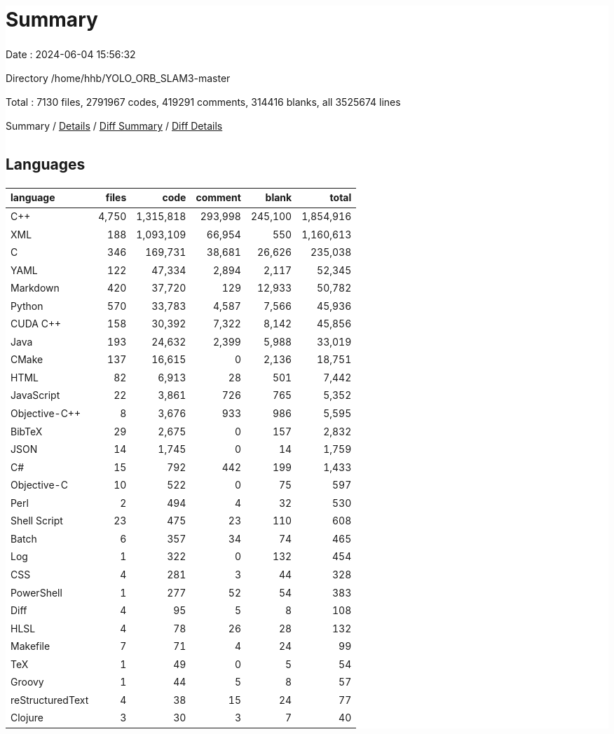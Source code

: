 # Summary

Date : 2024-06-04 15:56:32

Directory /home/hhb/YOLO_ORB_SLAM3-master

Total : 7130 files,  2791967 codes, 419291 comments, 314416 blanks, all 3525674 lines

Summary / [Details](details.md) / [Diff Summary](diff.md) / [Diff Details](diff-details.md)

## Languages
| language | files | code | comment | blank | total |
| :--- | ---: | ---: | ---: | ---: | ---: |
| C++ | 4,750 | 1,315,818 | 293,998 | 245,100 | 1,854,916 |
| XML | 188 | 1,093,109 | 66,954 | 550 | 1,160,613 |
| C | 346 | 169,731 | 38,681 | 26,626 | 235,038 |
| YAML | 122 | 47,334 | 2,894 | 2,117 | 52,345 |
| Markdown | 420 | 37,720 | 129 | 12,933 | 50,782 |
| Python | 570 | 33,783 | 4,587 | 7,566 | 45,936 |
| CUDA C++ | 158 | 30,392 | 7,322 | 8,142 | 45,856 |
| Java | 193 | 24,632 | 2,399 | 5,988 | 33,019 |
| CMake | 137 | 16,615 | 0 | 2,136 | 18,751 |
| HTML | 82 | 6,913 | 28 | 501 | 7,442 |
| JavaScript | 22 | 3,861 | 726 | 765 | 5,352 |
| Objective-C++ | 8 | 3,676 | 933 | 986 | 5,595 |
| BibTeX | 29 | 2,675 | 0 | 157 | 2,832 |
| JSON | 14 | 1,745 | 0 | 14 | 1,759 |
| C# | 15 | 792 | 442 | 199 | 1,433 |
| Objective-C | 10 | 522 | 0 | 75 | 597 |
| Perl | 2 | 494 | 4 | 32 | 530 |
| Shell Script | 23 | 475 | 23 | 110 | 608 |
| Batch | 6 | 357 | 34 | 74 | 465 |
| Log | 1 | 322 | 0 | 132 | 454 |
| CSS | 4 | 281 | 3 | 44 | 328 |
| PowerShell | 1 | 277 | 52 | 54 | 383 |
| Diff | 4 | 95 | 5 | 8 | 108 |
| HLSL | 4 | 78 | 26 | 28 | 132 |
| Makefile | 7 | 71 | 4 | 24 | 99 |
| TeX | 1 | 49 | 0 | 5 | 54 |
| Groovy | 1 | 44 | 5 | 8 | 57 |
| reStructuredText | 4 | 38 | 15 | 24 | 77 |
| Clojure | 3 | 30 | 3 | 7 | 40 |